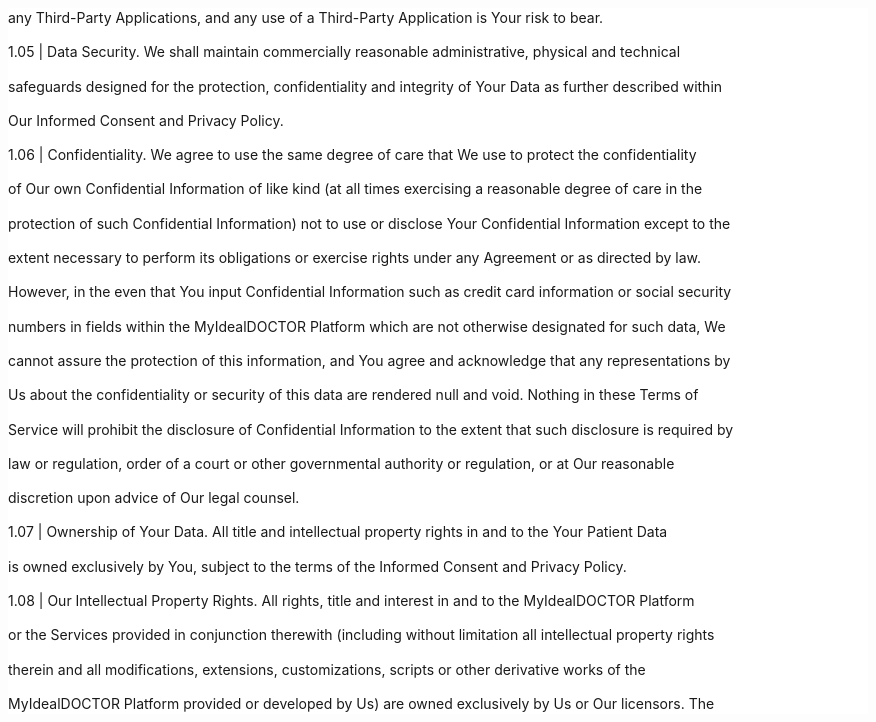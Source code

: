 any Third-Party Applications, and any use of a Third-Party Application is Your risk to bear.



1.05 | Data Security. We shall maintain commercially reasonable administrative, physical and technical

safeguards designed for the protection, confidentiality and integrity of Your Data as further described within

Our Informed Consent and Privacy Policy.



1.06 | Confidentiality. We agree to use the same degree of care that We use to protect the confidentiality

of Our own Confidential Information of like kind (at all times exercising a reasonable degree of care in the

protection of such Confidential Information) not to use or disclose Your Confidential Information except to the

extent necessary to perform its obligations or exercise rights under any Agreement or as directed by law.

However, in the even that You input Confidential Information such as credit card information or social security

numbers in fields within the MyIdealDOCTOR Platform which are not otherwise designated for such data, We

cannot assure the protection of this information, and You agree and acknowledge that any representations by

Us about the confidentiality or security of this data are rendered null and void. Nothing in these Terms of

Service will prohibit the disclosure of Confidential Information to the extent that such disclosure is required by

law or regulation, order of a court or other governmental authority or regulation, or at Our reasonable

discretion upon advice of Our legal counsel.



1.07 | Ownership of Your Data. All title and intellectual property rights in and to the Your Patient Data

is owned exclusively by You, subject to the terms of the Informed Consent and Privacy Policy.



1.08 | Our Intellectual Property Rights. All rights, title and interest in and to the MyIdealDOCTOR Platform

or the Services provided in conjunction therewith (including without limitation all intellectual property rights

therein and all modifications, extensions, customizations, scripts or other derivative works of the

MyIdealDOCTOR Platform provided or developed by Us) are owned exclusively by Us or Our licensors. The

